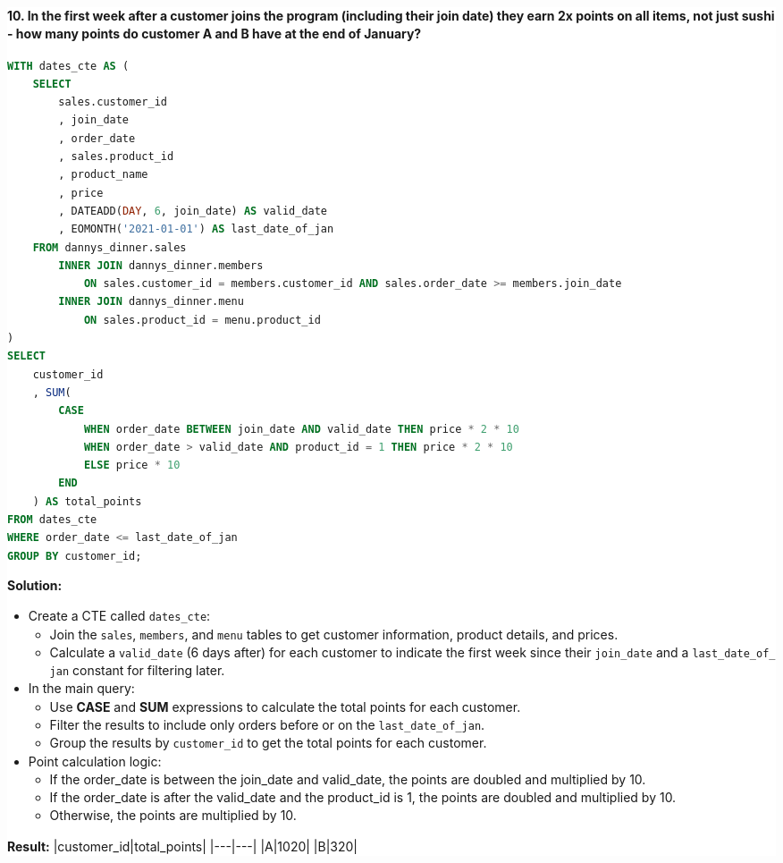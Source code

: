 
**10. In the first week after a customer joins the program (including their join date) they earn 2x points on all items, not just sushi - how many points do customer A and B have at the end of January?**
```sql
WITH dates_cte AS (
    SELECT
        sales.customer_id
        , join_date
        , order_date
        , sales.product_id
        , product_name
        , price
        , DATEADD(DAY, 6, join_date) AS valid_date
        , EOMONTH('2021-01-01') AS last_date_of_jan
    FROM dannys_dinner.sales
        INNER JOIN dannys_dinner.members
            ON sales.customer_id = members.customer_id AND sales.order_date >= members.join_date
        INNER JOIN dannys_dinner.menu
            ON sales.product_id = menu.product_id
)
SELECT
    customer_id
    , SUM(
        CASE
            WHEN order_date BETWEEN join_date AND valid_date THEN price * 2 * 10
            WHEN order_date > valid_date AND product_id = 1 THEN price * 2 * 10
            ELSE price * 10
        END
    ) AS total_points
FROM dates_cte
WHERE order_date <= last_date_of_jan
GROUP BY customer_id;
```

**Solution:**
- Create a CTE called `dates_cte`:
    - Join the `sales`, `members`, and `menu` tables to get customer information, product details, and prices.
    - Calculate a `valid_date` (6 days after) for each customer to indicate the first week since their `join_date` and a `last_date_of_jan` constant for filtering later.
- In the main query:
    - Use **CASE** and **SUM** expressions to calculate the total points for each customer.
    - Filter the results to include only orders before or on the `last_date_of_jan`.
    - Group the results by `customer_id` to get the total points for each customer.
- Point calculation logic:
    - If the order_date is between the join_date and valid_date, the points are doubled and multiplied by 10.
    - If the order_date is after the valid_date and the product_id is 1, the points are doubled and multiplied by 10.
    - Otherwise, the points are multiplied by 10.

**Result:**
|customer_id|total_points|
|---|---|
|A|1020|
|B|320|
